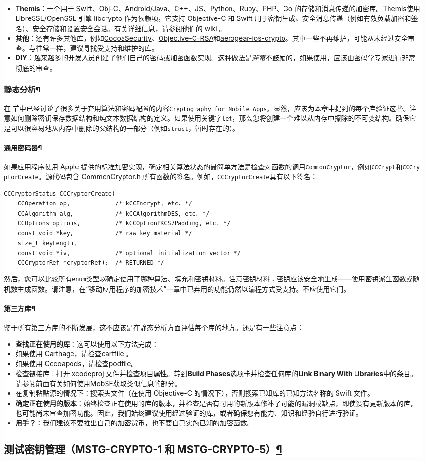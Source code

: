 - **Themis**：一个用于 Swift、Obj-C、Android/Java、C++、JS、Python、Ruby、PHP、Go 的存储和消息传递的加密库。[Themis](https://github.com/cossacklabs/themis)使用 LibreSSL/OpenSSL 引擎 libcrypto 作为依赖项。它支持 Objective-C 和 Swift 用于密钥生成、安全消息传递（例如有效负载加密和签名）、安全存储和设置安全会话。有关详细信息，请参阅[他们的 wiki 。](https://github.com/cossacklabs/themis/wiki/Objective-C-Howto)
- **其他**：还有许多其他库，例如[CocoaSecurity](https://github.com/kelp404/CocoaSecurity)、[Objective-C-RSA](https://github.com/ideawu/Objective-C-RSA)和[aerogear-ios-crypto](https://github.com/aerogear/aerogear-ios-crypto)。其中一些不再维护，可能从未经过安全审查。与往常一样，建议寻找受支持和维护的库。
- **DIY**：越来越多的开发人员创建了他们自己的密码或加密函数实现。这种做法是*非常*不鼓励的，如果使用，应该由密码学专家进行非常彻底的审查。

### 静态分析[¶](https://mas.owasp.org/MASTG/iOS/0x06e-Testing-Cryptography/#static-analysis)

在 节中已经讨论了很多关于弃用算法和密码配置的内容`Cryptography for Mobile Apps`。显然，应该为本章中提到的每个库验证这些。注意如何删除密钥保存数据结构和纯文本数据结构的定义。如果使用关键字`let`，那么您将创建一个难以从内存中擦除的不可变结构。确保它是可以很容易地从内存中删除的父结构的一部分（例如`struct`，暂时存在的）。

#### 通用密码器[¶](https://mas.owasp.org/MASTG/iOS/0x06e-Testing-Cryptography/#commoncryptor)

如果应用程序使用 Apple 提供的标准加密实现，确定相关算法状态的最简单方法是检查对函数的调用`CommonCryptor`，例如`CCCrypt`和`CCCryptorCreate`。[源代码](https://opensource.apple.com/source/CommonCrypto/CommonCrypto-36064/CommonCrypto/CommonCryptor.h)包含 CommonCryptor.h 所有函数的签名。例如，`CCCryptorCreate`具有以下签名：

```
CCCryptorStatus CCCryptorCreate(
    CCOperation op,             /* kCCEncrypt, etc. */
    CCAlgorithm alg,            /* kCCAlgorithmDES, etc. */
    CCOptions options,          /* kCCOptionPKCS7Padding, etc. */
    const void *key,            /* raw key material */
    size_t keyLength,
    const void *iv,             /* optional initialization vector */
    CCCryptorRef *cryptorRef);  /* RETURNED */
```

然后，您可以比较所有`enum`类型以确定使用了哪种算法、填充和密钥材料。注意密钥材料：密钥应该安全地生成——使用密钥派生函数或随机数生成函数。请注意，在“移动应用程序的加密技术”一章中已弃用的功能仍然以编程方式受支持。不应使用它们。

#### 第三方库[¶](https://mas.owasp.org/MASTG/iOS/0x06e-Testing-Cryptography/#third-party-libraries_1)

鉴于所有第三方库的不断发展，这不应该是在静态分析方面评估每个库的地方。还是有一些注意点：

- **查找正在使用的库**：这可以使用以下方法完成：
- 如果使用 Carthage，请检查[cartfile 。](https://github.com/Carthage/Carthage/blob/master/Documentation/Artifacts.md#cartfile)
- 如果使用 Cocoapods，请检查[podfile](https://guides.cocoapods.org/syntax/podfile.html)。
- 检查链接库：打开 xcodeproj 文件并检查项目属性。转到**Build Phases**选项卡并检查任何库的**Link Binary With Libraries**中的条目。请参阅前面有关如何使用[MobSF](https://github.com/MobSF/Mobile-Security-Framework-MobSF)获取类似信息的部分。
- 在复制粘贴源的情况下：搜索头文件（在使用 Objective-C 的情况下），否则搜索已知库的已知方法名称的 Swift 文件。
- **确定正在使用的版本**：始终检查正在使用的库的版本，并检查是否有可用的新版本修补了可能的漏洞或缺点。即使没有更新版本的库，也可能尚未审查加密功能。因此，我们始终建议使用经过验证的库，或者确保您有能力、知识和经验自行进行验证。
- **用手？**：我们建议不要推出自己的加密货币，也不要自己实施已知的加密函数。

## 测试密钥管理（MSTG-CRYPTO-1 和 MSTG-CRYPTO-5）[¶](https://mas.owasp.org/MASTG/iOS/0x06e-Testing-Cryptography/#testing-key-management-mstg-crypto-1-and-mstg-crypto-5)
